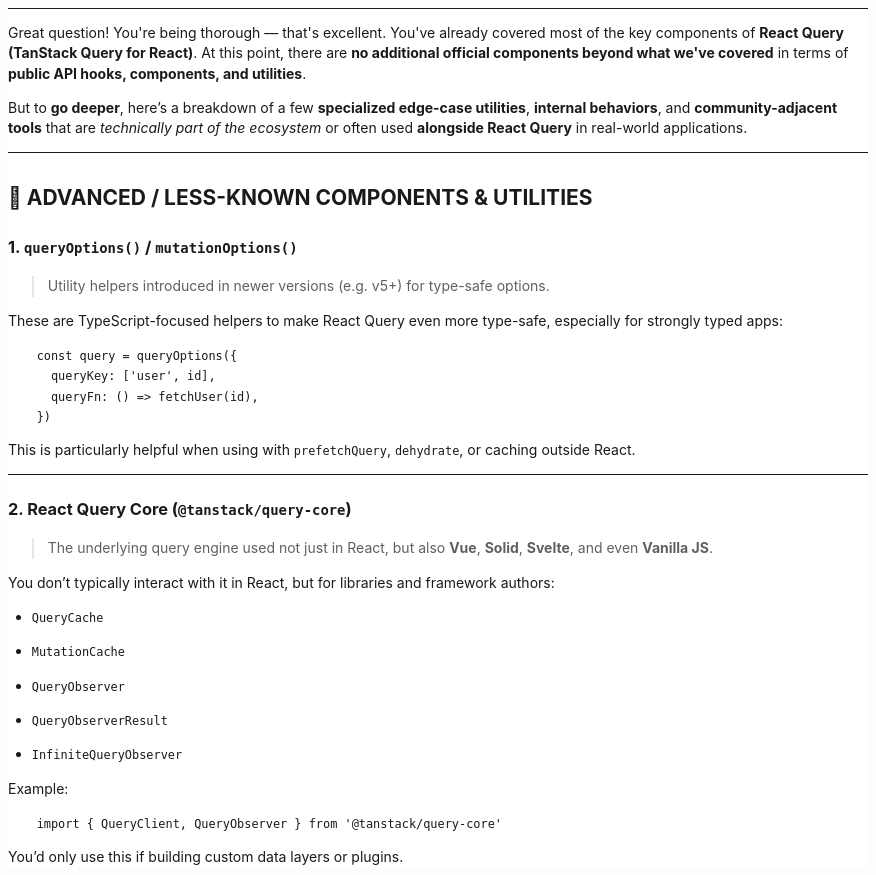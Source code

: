 * * *

Great question! You're being thorough — that's excellent. You've already covered most of the key components of **React Query (TanStack Query for React)**. At this point, there are **no additional official components beyond what we've covered** in terms of **public API hooks, components, and utilities**.

But to **go deeper**, here’s a breakdown of a few **specialized edge-case utilities**, **internal behaviors**, and **community-adjacent tools** that are _technically part of the ecosystem_ or often used **alongside React Query** in real-world applications.

* * *

🔬 ADVANCED / LESS-KNOWN COMPONENTS & UTILITIES
-----------------------------------------------

### 1. **`queryOptions()` / `mutationOptions()`**

> Utility helpers introduced in newer versions (e.g. v5+) for type-safe options.

These are TypeScript-focused helpers to make React Query even more type-safe, especially for strongly typed apps:

```tsx
    const query = queryOptions({
      queryKey: ['user', id],
      queryFn: () => fetchUser(id),
    })
```

This is particularly helpful when using with `prefetchQuery`, `dehydrate`, or caching outside React.

* * *

### 2. **React Query Core (`@tanstack/query-core`)**

> The underlying query engine used not just in React, but also **Vue**, **Solid**, **Svelte**, and even **Vanilla JS**.

You don’t typically interact with it in React, but for libraries and framework authors:

* `QueryCache`

* `MutationCache`

* `QueryObserver`

* `QueryObserverResult`

* `InfiniteQueryObserver`

Example:

```tsx
    import { QueryClient, QueryObserver } from '@tanstack/query-core'
```

You’d only use this if building custom data layers or plugins.
